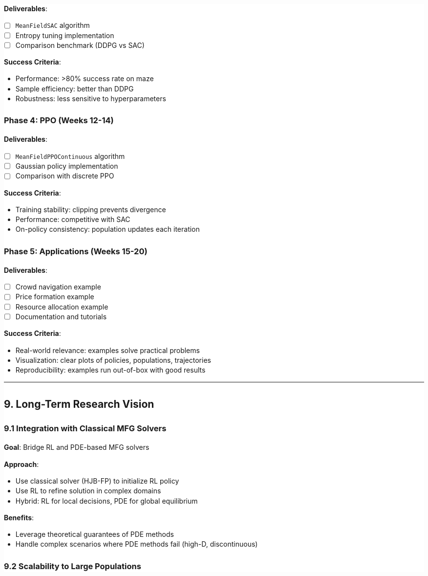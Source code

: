 **Deliverables**:
- [ ] `MeanFieldSAC` algorithm
- [ ] Entropy tuning implementation
- [ ] Comparison benchmark (DDPG vs SAC)

**Success Criteria**:
- Performance: >80% success rate on maze
- Sample efficiency: better than DDPG
- Robustness: less sensitive to hyperparameters

### Phase 4: PPO (Weeks 12-14)

**Deliverables**:
- [ ] `MeanFieldPPOContinuous` algorithm
- [ ] Gaussian policy implementation
- [ ] Comparison with discrete PPO

**Success Criteria**:
- Training stability: clipping prevents divergence
- Performance: competitive with SAC
- On-policy consistency: population updates each iteration

### Phase 5: Applications (Weeks 15-20)

**Deliverables**:
- [ ] Crowd navigation example
- [ ] Price formation example
- [ ] Resource allocation example
- [ ] Documentation and tutorials

**Success Criteria**:
- Real-world relevance: examples solve practical problems
- Visualization: clear plots of policies, populations, trajectories
- Reproducibility: examples run out-of-box with good results

---

## 9. Long-Term Research Vision

### 9.1 Integration with Classical MFG Solvers

**Goal**: Bridge RL and PDE-based MFG solvers

**Approach**:
- Use classical solver (HJB-FP) to initialize RL policy
- Use RL to refine solution in complex domains
- Hybrid: RL for local decisions, PDE for global equilibrium

**Benefits**:
- Leverage theoretical guarantees of PDE methods
- Handle complex scenarios where PDE methods fail (high-D, discontinuous)

### 9.2 Scalability to Large Populations
